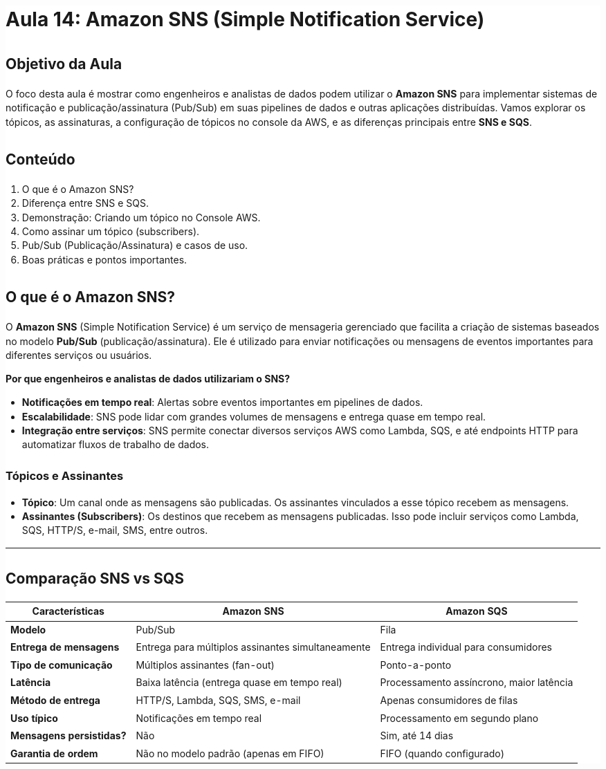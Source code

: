 # Aula 14: Amazon SNS (Simple Notification Service)

## **Objetivo da Aula**
O foco desta aula é mostrar como engenheiros e analistas de dados podem utilizar o **Amazon SNS** para implementar sistemas de notificação e publicação/assinatura (Pub/Sub) em suas pipelines de dados e outras aplicações distribuídas. Vamos explorar os tópicos, as assinaturas, a configuração de tópicos no console da AWS, e as diferenças principais entre **SNS e SQS**.

## **Conteúdo**
1. O que é o Amazon SNS?
2. Diferença entre SNS e SQS.
3. Demonstração: Criando um tópico no Console AWS.
4. Como assinar um tópico (subscribers).
5. Pub/Sub (Publicação/Assinatura) e casos de uso.
6. Boas práticas e pontos importantes.

## **O que é o Amazon SNS?**
O **Amazon SNS** (Simple Notification Service) é um serviço de mensageria gerenciado que facilita a criação de sistemas baseados no modelo **Pub/Sub** (publicação/assinatura). Ele é utilizado para enviar notificações ou mensagens de eventos importantes para diferentes serviços ou usuários.

**Por que engenheiros e analistas de dados utilizariam o SNS?**
- **Notificações em tempo real**: Alertas sobre eventos importantes em pipelines de dados.
- **Escalabilidade**: SNS pode lidar com grandes volumes de mensagens e entrega quase em tempo real.
- **Integração entre serviços**: SNS permite conectar diversos serviços AWS como Lambda, SQS, e até endpoints HTTP para automatizar fluxos de trabalho de dados.

### **Tópicos e Assinantes**
- **Tópico**: Um canal onde as mensagens são publicadas. Os assinantes vinculados a esse tópico recebem as mensagens.
- **Assinantes (Subscribers)**: Os destinos que recebem as mensagens publicadas. Isso pode incluir serviços como Lambda, SQS, HTTP/S, e-mail, SMS, entre outros.

---

## **Comparação SNS vs SQS**

| **Características**              | **Amazon SNS**                                    | **Amazon SQS**                           |
|-----------------------------------|---------------------------------------------------|------------------------------------------|
| **Modelo**                        | Pub/Sub                                           | Fila                                     |
| **Entrega de mensagens**          | Entrega para múltiplos assinantes simultaneamente    | Entrega individual para consumidores   |
| **Tipo de comunicação**           | Múltiplos assinantes (fan-out)                    | Ponto-a-ponto                            |
| **Latência**                      | Baixa latência (entrega quase em tempo real)      | Processamento assíncrono, maior latência |
| **Método de entrega**             | HTTP/S, Lambda, SQS, SMS, e-mail                  | Apenas consumidores de filas             |
| **Uso típico**                    | Notificações em tempo real                        | Processamento em segundo plano           |
| **Mensagens persistidas?**        | Não                                               | Sim, até 14 dias                         |
| **Garantia de ordem**             | Não no modelo padrão (apenas em FIFO)             | FIFO (quando configurado)                |
